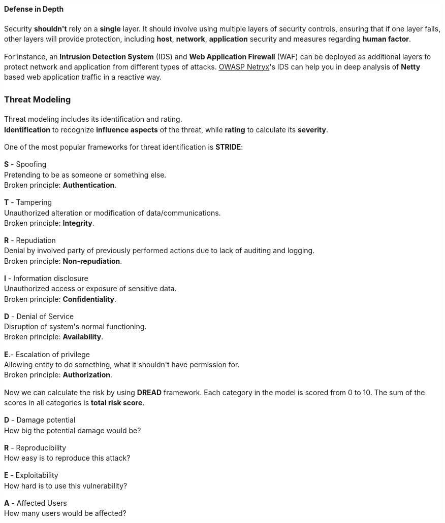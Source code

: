 #### Defense in Depth
Security **shouldn't** rely on a **single** layer. It should involve using multiple layers of security controls, ensuring that if one layer fails, other layers will provide protection, including **host**, **network**, **application** security and measures regarding **human factor**.

For instance, an **Intrusion Detection System** (IDS) and **Web Application Firewall** (WAF) can be deployed as additional layers to protect network and application from different types of attacks. [OWASP Netryx]()'s IDS can help you in deep analysis of **Netty** based web application traffic in a reactive way.

### Threat Modeling
Threat modeling includes its identification and rating.\
**Identification** to recognize **influence aspects** of the threat, while **rating** to calculate its **severity**.

One of the most popular frameworks for threat identification is **STRIDE**:

**S** - Spoofing\
Pretending to be as someone or something else.\
Broken principle: **Authentication**.

**T** - Tampering\
Unauthorized alteration or modification of data/communications.\
Broken principle: **Integrity**.

**R** - Repudiation\
Denial by involved party of previously performed actions due to lack of auditing and logging.\
Broken principle: **Non-repudiation**.

**I** - Information disclosure\
Unauthorized access or exposure of sensitive data.\
Broken principle: **Confidentiality**.

**D** - Denial of Service\
Disruption of system's normal functioning.\
Broken principle: **Availability**.

**E**.- Escalation of privilege\
Allowing entity to do something, what it shouldn't have permission for.\
Broken principle: **Authorization**.

Now we can calculate the risk by using **DREAD** framework. Each category in the model is scored from 0 to 10. 
The sum of the scores in all categories is **total risk score**.

**D** - Damage potential \
How big the potential damage would be?

**R** - Reproducibility\
How easy is to reproduce this attack?

**E** - Exploitability\
How hard is to use this vulnerability?

**A** - Affected Users\
How many users would be affected?
